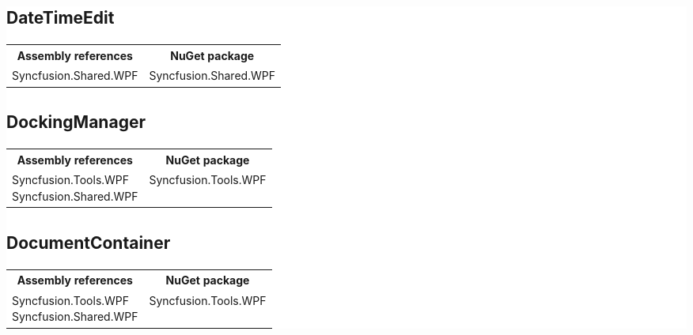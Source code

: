 ## DateTimeEdit

<table>
<tr>
<th>Assembly references </th>
<th>NuGet package </th>
</tr>
<tr>
<td> 
Syncfusion.Shared.WPF
</td>
<td> 
Syncfusion.Shared.WPF
</td>
</tr>
</table>

## DockingManager

<table>
<tr>
<th>Assembly references </th>
<th>NuGet package </th>
</tr>
<tr>
<td> 
Syncfusion.Tools.WPF <br/>
Syncfusion.Shared.WPF 
</td>
<td> 
Syncfusion.Tools.WPF
</td>
</tr>
</table>

## DocumentContainer

<table>
<tr>
<th>Assembly references </th>
<th>NuGet package </th>
</tr>
<tr>
<td> 
Syncfusion.Tools.WPF <br/>
Syncfusion.Shared.WPF 
</td>
<td> 
Syncfusion.Tools.WPF
</td>
</tr>
</table>
